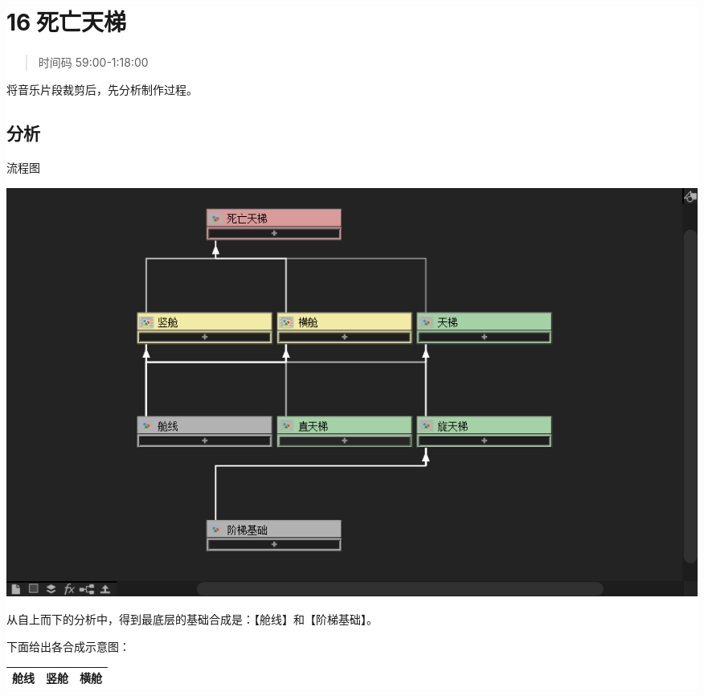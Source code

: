 # 16 死亡天梯

> 时间码 59:00-1:18:00

将音乐片段裁剪后，先分析制作过程。

## 分析

流程图

![image-20210811212450711](assets/image-20210811212450711.png)

从自上而下的分析中，得到最底层的基础合成是：【舱线】和【阶梯基础】。

下面给出各合成示意图：

| 舱线                                                         | 竖舱                                                         | 横舱                                                         |
| ------------------------------------------------------------ | ------------------------------------------------------------ | ------------------------------------------------------------ |